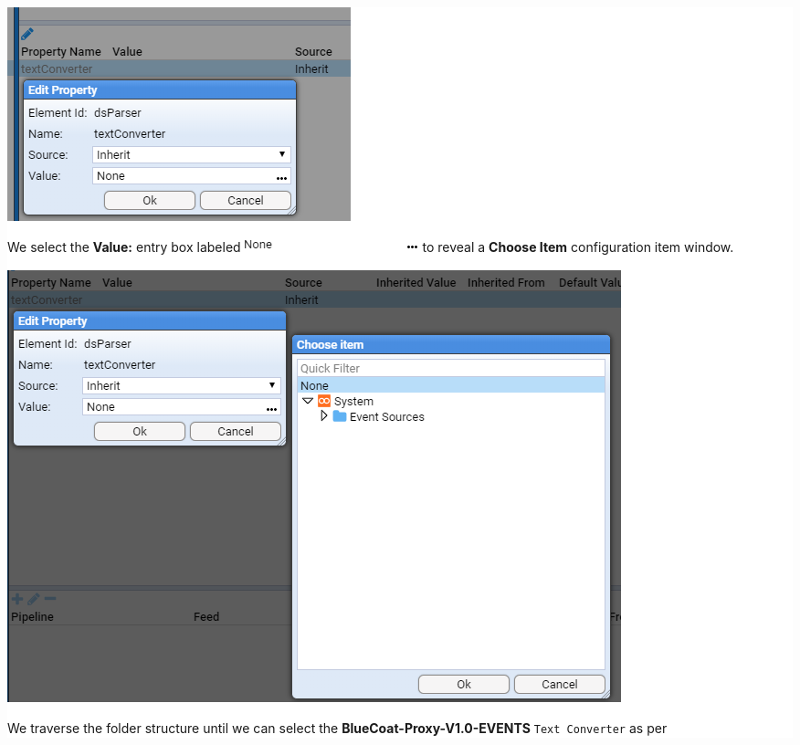 ![Stroom UI Create Feed - Pipeline Structure - dsParser edit Property](../resources/UI-FeedProcessing-14.png "Stroom UI Create Feed - Pipeline Structure tab - dsParser Edit Property")

We select the **Value:** entry box labeled ![Stroom UI noneEntryBox](../resources/icons/noneEntryBox.png "Stroom UI NoneEntryBox") to reveal a **Choose Item** configuration item window.


![Stroom UI Create Feed - Pipeline Structure - dsParser edit Property choose item](../resources/UI-FeedProcessing-15.png "Stroom UI Create Feed - Pipeline Structure tab - dsParser Edit Property choose item")

We traverse the folder structure until we can select the **BlueCoat-Proxy-V1.0-EVENTS** `Text Converter` as per
